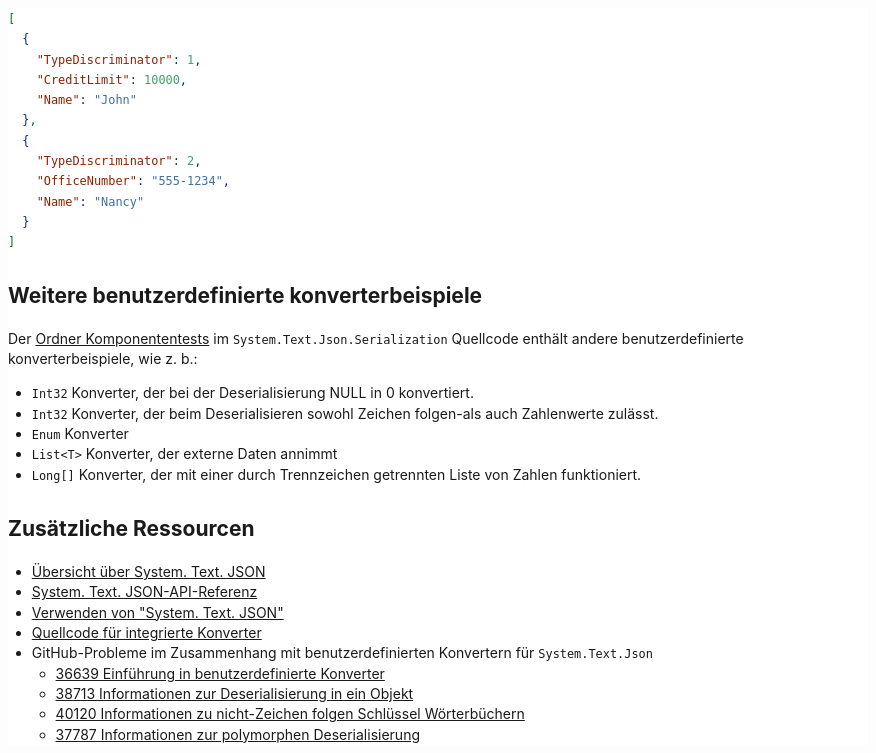 ```json
[
  {
    "TypeDiscriminator": 1,
    "CreditLimit": 10000,
    "Name": "John"
  },
  {
    "TypeDiscriminator": 2,
    "OfficeNumber": "555-1234",
    "Name": "Nancy"
  }
]
```

## <a name="other-custom-converter-samples"></a>Weitere benutzerdefinierte konverterbeispiele

Der [Ordner Komponententests](https://github.com/dotnet/corefx/blob/master/src/System.Text.Json/tests/Serialization/) im `System.Text.Json.Serialization` Quellcode enthält andere benutzerdefinierte konverterbeispiele, wie z. b.:

* `Int32` Konverter, der bei der Deserialisierung NULL in 0 konvertiert.
* `Int32` Konverter, der beim Deserialisieren sowohl Zeichen folgen-als auch Zahlenwerte zulässt.
* `Enum` Konverter
* `List<T>` Konverter, der externe Daten annimmt
* `Long[]` Konverter, der mit einer durch Trennzeichen getrennten Liste von Zahlen funktioniert. 

## <a name="additional-resources"></a>Zusätzliche Ressourcen

* [Übersicht über System. Text. JSON](system-text-json-overview.md)
* [System. Text. JSON-API-Referenz](xref:System.Text.Json)
* [Verwenden von "System. Text. JSON"](system-text-json-how-to.md)
* [Quellcode für integrierte Konverter](https://github.com/dotnet/corefx/tree/master/src/System.Text.Json/src/System/Text/Json/Serialization/Converters/)
* GitHub-Probleme im Zusammenhang mit benutzerdefinierten Konvertern für `System.Text.Json`
  * [36639 Einführung in benutzerdefinierte Konverter](https://github.com/dotnet/corefx/issues/36639)
  * [38713 Informationen zur Deserialisierung in ein Objekt](https://github.com/dotnet/corefx/issues/38713)
  * [40120 Informationen zu nicht-Zeichen folgen Schlüssel Wörterbüchern](https://github.com/dotnet/corefx/issues/40120)
  * [37787 Informationen zur polymorphen Deserialisierung](https://github.com/dotnet/corefx/issues/37787)
